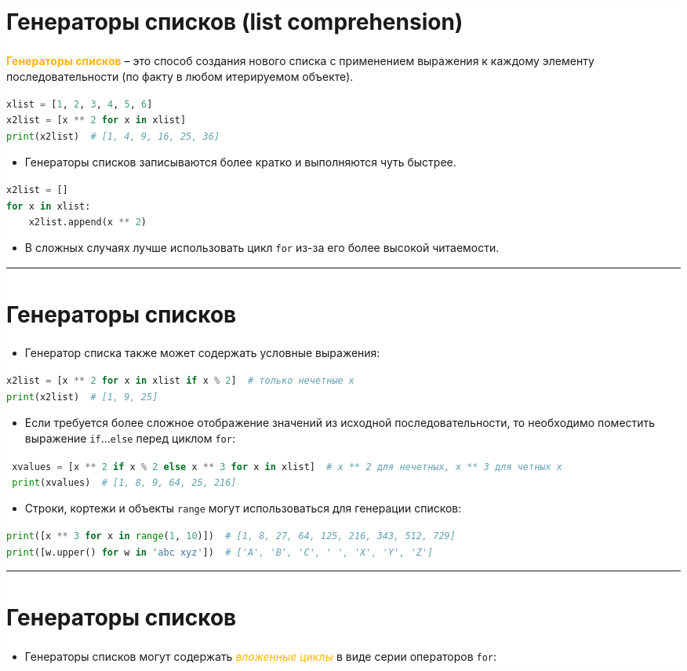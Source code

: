 
# Генераторы списков (list comprehension)

<span style="color: #ffb600;">**Генераторы списков**</span> – это способ создания нового списка с применением выражения к каждому элементу последовательности (по факту в любом итерируемом объекте).

```py
xlist = [1, 2, 3, 4, 5, 6]
x2list = [x ** 2 for x in xlist]
print(x2list)  # [1, 4, 9, 16, 25, 36]

```

- Генераторы списков записываются более кратко и выполняются чуть быстрее.

```python
x2list = []
for x in xlist:
    x2list.append(x ** 2)
```

- В сложных случаях лучше использовать цикл `for` из-за его более высокой читаемости.


---

# Генераторы списков

- Генератор списка также может содержать условные выражения:

```python
x2list = [x ** 2 for x in xlist if x % 2]  # только нечетные x
print(x2list)  # [1, 9, 25]
```
- Если требуется более сложное отображение значений из исходной последовательности, то необходимо поместить выражение `if`...`else` перед циклом `for`:

```python
 xvalues = [x ** 2 if x % 2 else x ** 3 for x in xlist]  # x ** 2 для нечетных, x ** 3 для четных x
 print(xvalues)  # [1, 8, 9, 64, 25, 216]
```

- Строки, кортежи и объекты `range` могут использоваться для генерации списков:

```python
print([x ** 3 for x in range(1, 10)])  # [1, 8, 27, 64, 125, 216, 343, 512, 729]
print([w.upper() for w in 'abc xyz'])  # ['A', 'B', 'C', ' ', 'X', 'Y', 'Z']
```

---

# Генераторы списков

- Генераторы списков могут содержать <span style='color:#ffb600'>*вложенные циклы*</span> в виде серии операторов `for`:
